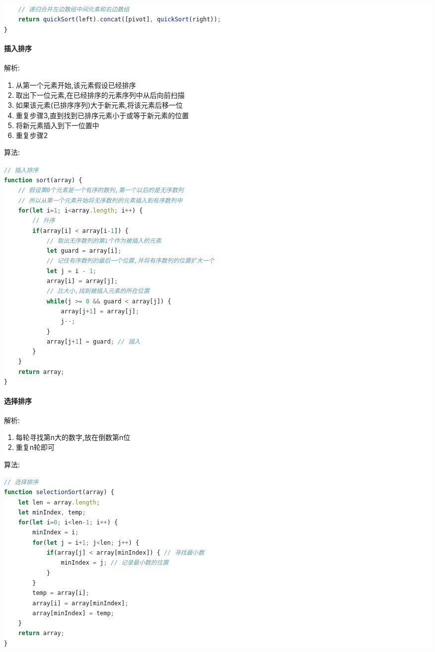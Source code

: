```js
    // 递归合并左边数组中间元素和右边数组
    return quickSort(left).concat([pivot], quickSort(right));
}
```

#### 插入排序
解析: 
1. 从第一个元素开始,该元素假设已经排序
2. 取出下一位元素,在已经排序的元素序列中从后向前扫描
3. 如果该元素(已排序序列)大于新元素,将该元素后移一位
4. 重复步骤3,直到找到已排序元素小于或等于新元素的位置
5. 将新元素插入到下一位置中
6. 重复步骤2

算法:
```js
// 插入排序
function sort(array) {
    // 假设第0个元素是一个有序的数列,第一个以后的是无序数列
    // 所以从第一个元素开始将无序数列的元素插入到有序数列中
    for(let i=1; i<array.length; i++) {
        // 升序
        if(array[i] < array[i-1]) {
            // 取出无序数列的第i个作为被插入的元素
            let guard = array[i];
            // 记住有序数列的最后一个位置,并将有序数列的位置扩大一个
            let j = i - 1;
            array[i] = array[j];
            // 比大小,找到被插入元素的所在位置
            while(j >= 0 && guard < array[j]) {
                array[j+1] = array[j];
                j--;
            }
            array[j+1] = guard; // 插入
        }
    }
    return array;
}
```

#### 选择排序
解析:  
1. 每轮寻找第n大的数字,放在倒数第n位
2. 重复n轮即可

算法:
```js
// 选择排序
function selectionSort(array) {
    let len = array.length;
    let minIndex, temp;
    for(let i=0; i<len-1; i++) {
        minIndex = i;
        for(let j = i+1; j<len; j++) {
            if(array[j] < array[minIndex]) { // 寻找最小数
                minIndex = j; // 记录最小数的位置
            }
        }
        temp = array[i];
        array[i] = array[minIndex];
        array[minIndex] = temp;
    }
    return array;
}
```